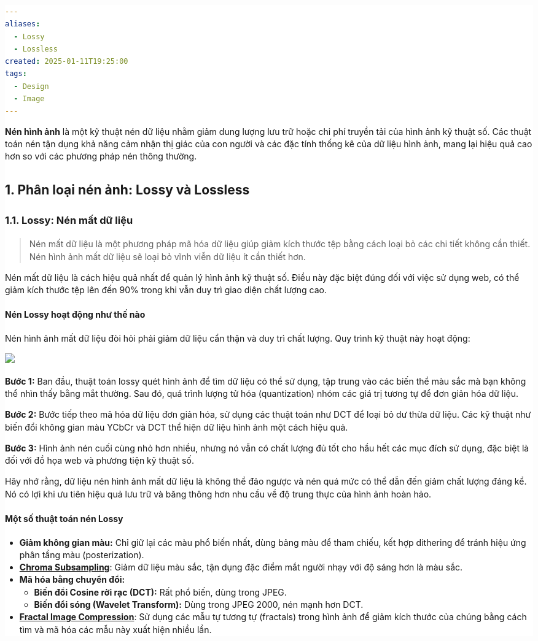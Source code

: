 ```yaml
---
aliases:
  - Lossy
  - Lossless
created: 2025-01-11T19:25:00
tags:
  - Design
  - Image
---
```

**Nén hình ảnh** là một kỹ thuật nén dữ liệu nhằm giảm dung lượng lưu trữ hoặc chi phí truyền tải của hình ảnh kỹ thuật số. Các thuật toán nén tận dụng khả năng cảm nhận thị giác của con người và các đặc tính thống kê của dữ liệu hình ảnh, mang lại hiệu quả cao hơn so với các phương pháp nén thông thường.

## 1. Phân loại nén ảnh: Lossy và Lossless 

### 1.1. Lossy: Nén mất dữ liệu

> Nén mất dữ liệu là một phương pháp mã hóa dữ liệu giúp giảm kích thước tệp bằng cách loại bỏ các chi tiết không cần thiết. Nén hình ảnh mất dữ liệu sẽ loại bỏ vĩnh viễn dữ liệu ít cần thiết hơn.

Nén mất dữ liệu là cách hiệu quả nhất để quản lý hình ảnh kỹ thuật số. Điều này đặc biệt đúng đối với việc sử dụng web, có thể giảm kích thước tệp lên đến 90% trong khi vẫn duy trì giao diện chất lượng cao.

#### Nén Lossy hoạt động như thế nào

Nén hình ảnh mất dữ liệu đòi hỏi phải giảm dữ liệu cẩn thận và duy trì chất lượng. Quy trình kỹ thuật này hoạt động:

![](https://i.imgur.com/PThdGZL.jpeg)

**Bước 1:** Ban đầu, thuật toán lossy quét hình ảnh để tìm dữ liệu có thể sử dụng, tập trung vào các biến thể màu sắc mà bạn không thể nhìn thấy bằng mắt thường. Sau đó, quá trình lượng tử hóa (quantization) nhóm các giá trị tương tự để đơn giản hóa dữ liệu.

**Bước 2:** Bước tiếp theo mã hóa dữ liệu đơn giản hóa, sử dụng các thuật toán như DCT để loại bỏ dư thừa dữ liệu. Các kỹ thuật như biến đổi không gian màu YCbCr và DCT thể hiện dữ liệu hình ảnh một cách hiệu quả.

**Bước 3:** Hình ảnh nén cuối cùng nhỏ hơn nhiều, nhưng nó vẫn có chất lượng đủ tốt cho hầu hết các mục đích sử dụng, đặc biệt là đối với đồ họa web và phương tiện kỹ thuật số.

Hãy nhớ rằng, dữ liệu nén hình ảnh mất dữ liệu là không thể đảo ngược và nén quá mức có thể dẫn đến giảm chất lượng đáng kể. Nó có lợi khi ưu tiên hiệu quả lưu trữ và băng thông hơn nhu cầu về độ trung thực của hình ảnh hoàn hảo.

#### Một số thuật toán nén Lossy

- **Giảm không gian màu:** Chỉ giữ lại các màu phổ biến nhất, dùng bảng màu để tham chiếu, kết hợp dithering để tránh hiệu ứng phân tầng màu (posterization).
- [**Chroma Subsampling**](https://www.educative.io/blog/chroma-subsampling): Giảm dữ liệu màu sắc, tận dụng đặc điểm mắt người nhạy với độ sáng hơn là màu sắc.
- **Mã hóa bằng chuyển đổi:**
    - **Biến đổi Cosine rời rạc (DCT):** Rất phổ biến, dùng trong JPEG.
    - **Biến đổi sóng (Wavelet Transform):** Dùng trong JPEG 2000, nén mạnh hơn DCT.
- [**Fractal Image Compression**](https://users.cs.northwestern.edu/~agupta/_projects/image_processing/web/FractalImageCompression/index.html): Sử dụng các mẫu tự tương tự (fractals) trong hình ảnh để giảm kích thước của chúng bằng cách tìm và mã hóa các mẫu này xuất hiện nhiều lần.
